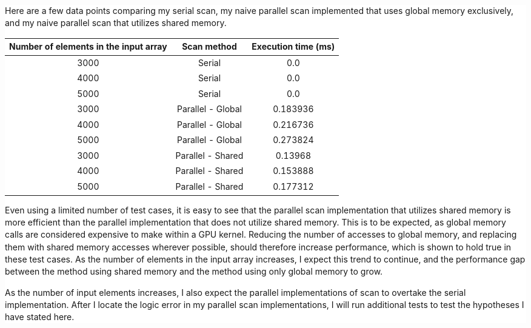  Here are a few data points comparing my serial scan, my naive parallel scan implemented that uses global memory exclusively, and my naive parallel scan that utilizes shared memory.

 Number of elements in the input array | Scan method | Execution time (ms)
:---: | :---: | :---:
3000 | Serial | 0.0
4000 | Serial | 0.0
5000 | Serial | 0.0
3000 | Parallel - Global | 0.183936
4000 | Parallel - Global | 0.216736
5000 | Parallel - Global | 0.273824
3000 | Parallel - Shared | 0.13968
4000 | Parallel - Shared | 0.153888
5000 | Parallel - Shared | 0.177312

Even using a limited number of test cases, it is easy to see that the parallel scan implementation that utilizes shared memory is more efficient than the parallel implementation that does not utilize shared memory. This is to be expected, as global memory calls are considered expensive to make within a GPU kernel. Reducing the number of accesses to global memory, and replacing them with shared memory accesses wherever possible, should therefore increase performance, which is shown to hold true in these test cases. As the number of elements in the input array increases, I expect this trend to continue, and the performance gap between the method using shared memory and the method using only global memory to grow.

As the number of input elements increases, I also expect the parallel implementations of scan to overtake the serial implementation. After I locate the logic error in my parallel scan implementations, I will run additional tests to test the hypotheses I have stated here.
